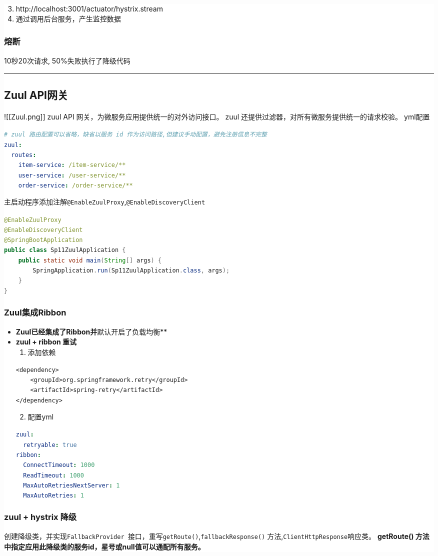 3. http://localhost:3001/actuator/hystrix.stream
4. 通过调用后台服务，产生监控数据
### 熔断
10秒20次请求, 50%失败执行了降级代码

---

## Zuul API网关
![[Zuul.png]]
zuul API 网关，为微服务应用提供统一的对外访问接口。
zuul 还提供过滤器，对所有微服务提供统一的请求校验。
yml配置
```yml
# zuul 路由配置可以省略，缺省以服务 id 作为访问路径,但建议手动配置，避免注册信息不完整
zuul:
  routes:
    item-service: /item-service/**
    user-service: /user-service/**
    order-service: /order-service/**
```
主启动程序添加注解`@EnableZuulProxy`,`@EnableDiscoveryClient`
```java
@EnableZuulProxy
@EnableDiscoveryClient
@SpringBootApplication
public class Sp11ZuulApplication {
	public static void main(String[] args) {
		SpringApplication.run(Sp11ZuulApplication.class, args);
	}
}
```
### Zuul集成Ribbon
- **Zuul已经集成了Ribbon并**默认开启了负载均衡**
- **zuul + ribbon 重试**
	1. 添加依赖
	```pom
	<dependency>
		<groupId>org.springframework.retry</groupId>
		<artifactId>spring-retry</artifactId>
	</dependency>
	```
	2. 配置yml
	```yml
	zuul:
	  retryable: true
	ribbon:
	  ConnectTimeout: 1000
	  ReadTimeout: 1000
	  MaxAutoRetriesNextServer: 1
	  MaxAutoRetries: 1
	```
### zuul + hystrix 降级
创建降级类，并实现`FallbackProvider `接口，重写`getRoute()`,`fallbackResponse()` 方法,`ClientHttpResponse`响应类。
**getRoute() 方法中指定应用此降级类的服务id，星号或null值可以通配所有服务。**
